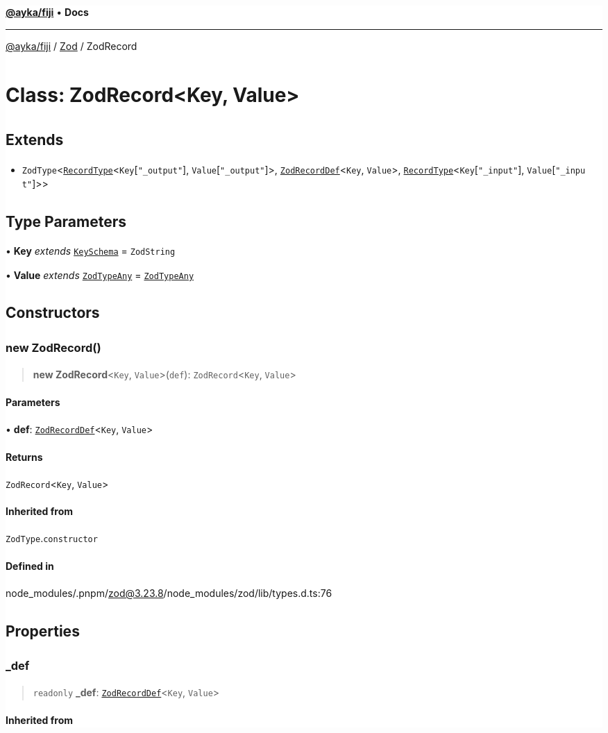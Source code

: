 [**@ayka/fiji**](../../../README.md) • **Docs**

***

[@ayka/fiji](../../../globals.md) / [Zod](../README.md) / ZodRecord

# Class: ZodRecord\<Key, Value\>

## Extends

- `ZodType`\<[`RecordType`](../namespaces/z/type-aliases/RecordType.md)\<`Key`\[`"_output"`\], `Value`\[`"_output"`\]\>, [`ZodRecordDef`](../namespaces/z/interfaces/ZodRecordDef.md)\<`Key`, `Value`\>, [`RecordType`](../namespaces/z/type-aliases/RecordType.md)\<`Key`\[`"_input"`\], `Value`\[`"_input"`\]\>\>

## Type Parameters

• **Key** *extends* [`KeySchema`](../namespaces/z/type-aliases/KeySchema.md) = `ZodString`

• **Value** *extends* [`ZodTypeAny`](../namespaces/z/type-aliases/ZodTypeAny.md) = [`ZodTypeAny`](../namespaces/z/type-aliases/ZodTypeAny.md)

## Constructors

### new ZodRecord()

> **new ZodRecord**\<`Key`, `Value`\>(`def`): `ZodRecord`\<`Key`, `Value`\>

#### Parameters

• **def**: [`ZodRecordDef`](../namespaces/z/interfaces/ZodRecordDef.md)\<`Key`, `Value`\>

#### Returns

`ZodRecord`\<`Key`, `Value`\>

#### Inherited from

`ZodType`.`constructor`

#### Defined in

node\_modules/.pnpm/zod@3.23.8/node\_modules/zod/lib/types.d.ts:76

## Properties

### \_def

> `readonly` **\_def**: [`ZodRecordDef`](../namespaces/z/interfaces/ZodRecordDef.md)\<`Key`, `Value`\>

#### Inherited from
